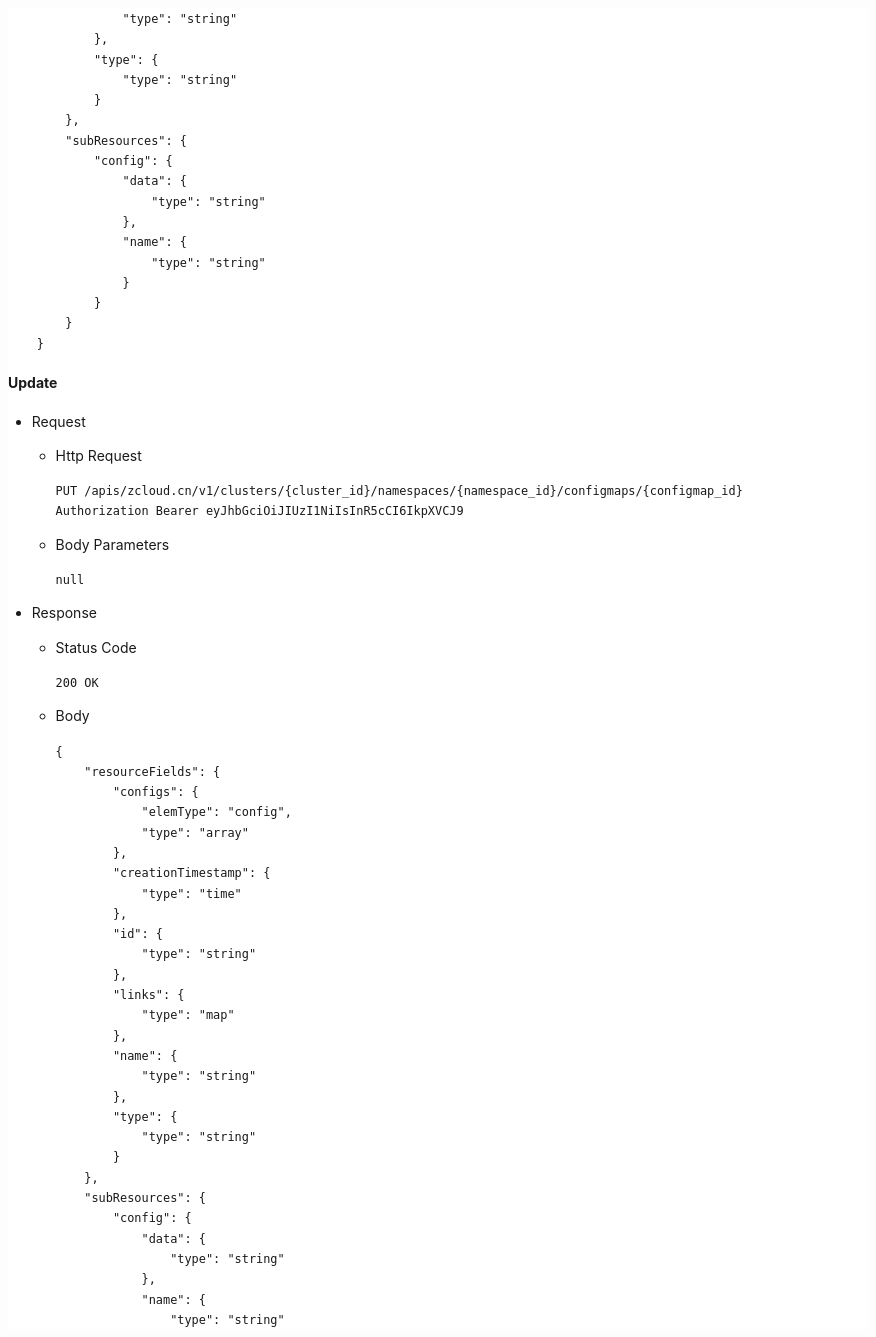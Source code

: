 					"type": "string"
				},
				"type": {
					"type": "string"
				}
			},
			"subResources": {
				"config": {
					"data": {
						"type": "string"
					},
					"name": {
						"type": "string"
					}
				}
			}
		}



#### Update
* Request
  * Http Request
		
		PUT /apis/zcloud.cn/v1/clusters/{cluster_id}/namespaces/{namespace_id}/configmaps/{configmap_id}
		Authorization Bearer eyJhbGciOiJIUzI1NiIsInR5cCI6IkpXVCJ9
  
  * Body Parameters

		null


* Response
  * Status Code

		200 OK	
  
  * Body

		{
			"resourceFields": {
				"configs": {
					"elemType": "config",
					"type": "array"
				},
				"creationTimestamp": {
					"type": "time"
				},
				"id": {
					"type": "string"
				},
				"links": {
					"type": "map"
				},
				"name": {
					"type": "string"
				},
				"type": {
					"type": "string"
				}
			},
			"subResources": {
				"config": {
					"data": {
						"type": "string"
					},
					"name": {
						"type": "string"
